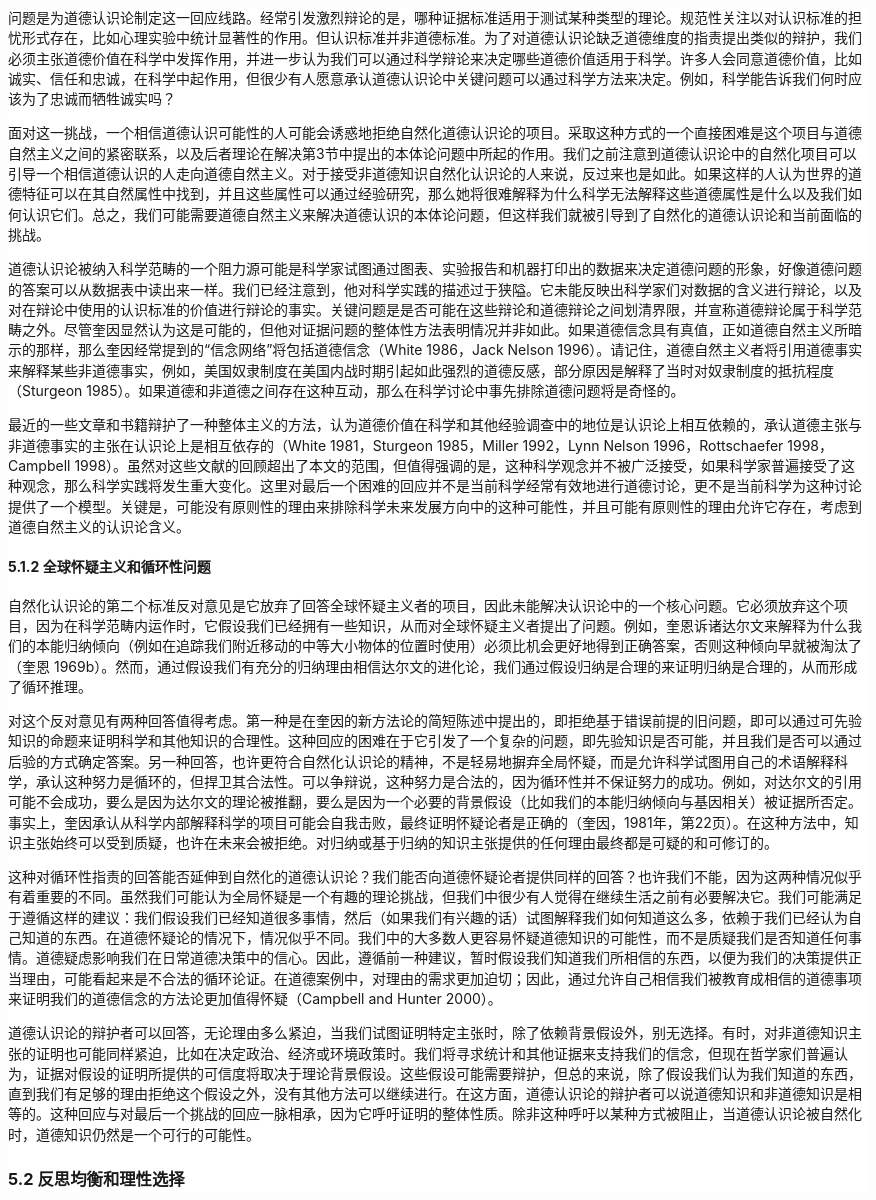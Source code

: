 问题是为道德认识论制定这一回应线路。经常引发激烈辩论的是，哪种证据标准适用于测试某种类型的理论。规范性关注以对认识标准的担忧形式存在，比如心理实验中统计显著性的作用。但认识标准并非道德标准。为了对道德认识论缺乏道德维度的指责提出类似的辩护，我们必须主张道德价值在科学中发挥作用，并进一步认为我们可以通过科学辩论来决定哪些道德价值适用于科学。许多人会同意道德价值，比如诚实、信任和忠诚，在科学中起作用，但很少有人愿意承认道德认识论中关键问题可以通过科学方法来决定。例如，科学能告诉我们何时应该为了忠诚而牺牲诚实吗？

面对这一挑战，一个相信道德认识可能性的人可能会诱惑地拒绝自然化道德认识论的项目。采取这种方式的一个直接困难是这个项目与道德自然主义之间的紧密联系，以及后者理论在解决第3节中提出的本体论问题中所起的作用。我们之前注意到道德认识论中的自然化项目可以引导一个相信道德认识的人走向道德自然主义。对于接受非道德知识自然化认识论的人来说，反过来也是如此。如果这样的人认为世界的道德特征可以在其自然属性中找到，并且这些属性可以通过经验研究，那么她将很难解释为什么科学无法解释这些道德属性是什么以及我们如何认识它们。总之，我们可能需要道德自然主义来解决道德认识的本体论问题，但这样我们就被引导到了自然化的道德认识论和当前面临的挑战。

道德认识论被纳入科学范畴的一个阻力源可能是科学家试图通过图表、实验报告和机器打印出的数据来决定道德问题的形象，好像道德问题的答案可以从数据表中读出来一样。我们已经注意到，他对科学实践的描述过于狭隘。它未能反映出科学家们对数据的含义进行辩论，以及对在辩论中使用的认识标准的价值进行辩论的事实。关键问题是是否可能在这些辩论和道德辩论之间划清界限，并宣称道德辩论属于科学范畴之外。尽管奎因显然认为这是可能的，但他对证据问题的整体性方法表明情况并非如此。如果道德信念具有真值，正如道德自然主义所暗示的那样，那么奎因经常提到的“信念网络”将包括道德信念（White 1986，Jack Nelson 1996）。请记住，道德自然主义者将引用道德事实来解释某些非道德事实，例如，美国奴隶制度在美国内战时期引起如此强烈的道德反感，部分原因是解释了当时对奴隶制度的抵抗程度（Sturgeon 1985）。如果道德和非道德之间存在这种互动，那么在科学讨论中事先排除道德问题将是奇怪的。

最近的一些文章和书籍辩护了一种整体主义的方法，认为道德价值在科学和其他经验调查中的地位是认识论上相互依赖的，承认道德主张与非道德事实的主张在认识论上是相互依存的（White 1981，Sturgeon 1985，Miller 1992，Lynn Nelson 1996，Rottschaefer 1998，Campbell 1998）。虽然对这些文献的回顾超出了本文的范围，但值得强调的是，这种科学观念并不被广泛接受，如果科学家普遍接受了这种观念，那么科学实践将发生重大变化。这里对最后一个困难的回应并不是当前科学经常有效地进行道德讨论，更不是当前科学为这种讨论提供了一个模型。关键是，可能没有原则性的理由来排除科学未来发展方向中的这种可能性，并且可能有原则性的理由允许它存在，考虑到道德自然主义的认识论含义。

#### 5.1.2 全球怀疑主义和循环性问题

自然化认识论的第二个标准反对意见是它放弃了回答全球怀疑主义者的项目，因此未能解决认识论中的一个核心问题。它必须放弃这个项目，因为在科学范畴内运作时，它假设我们已经拥有一些知识，从而对全球怀疑主义者提出了问题。例如，奎恩诉诸达尔文来解释为什么我们的本能归纳倾向（例如在追踪我们附近移动的中等大小物体的位置时使用）必须比机会更好地得到正确答案，否则这种倾向早就被淘汰了（奎恩 1969b）。然而，通过假设我们有充分的归纳理由相信达尔文的进化论，我们通过假设归纳是合理的来证明归纳是合理的，从而形成了循环推理。

对这个反对意见有两种回答值得考虑。第一种是在奎因的新方法论的简短陈述中提出的，即拒绝基于错误前提的旧问题，即可以通过可先验知识的命题来证明科学和其他知识的合理性。这种回应的困难在于它引发了一个复杂的问题，即先验知识是否可能，并且我们是否可以通过后验的方式确定答案。另一种回答，也许更符合自然化认识论的精神，不是轻易地摒弃全局怀疑，而是允许科学试图用自己的术语解释科学，承认这种努力是循环的，但捍卫其合法性。可以争辩说，这种努力是合法的，因为循环性并不保证努力的成功。例如，对达尔文的引用可能不会成功，要么是因为达尔文的理论被推翻，要么是因为一个必要的背景假设（比如我们的本能归纳倾向与基因相关）被证据所否定。事实上，奎因承认从科学内部解释科学的项目可能会自我击败，最终证明怀疑论者是正确的（奎因，1981年，第22页）。在这种方法中，知识主张始终可以受到质疑，也许在未来会被拒绝。对归纳或基于归纳的知识主张提供的任何理由最终都是可疑的和可修订的。

这种对循环性指责的回答能否延伸到自然化的道德认识论？我们能否向道德怀疑论者提供同样的回答？也许我们不能，因为这两种情况似乎有着重要的不同。虽然我们可能认为全局怀疑是一个有趣的理论挑战，但我们中很少有人觉得在继续生活之前有必要解决它。我们可能满足于遵循这样的建议：我们假设我们已经知道很多事情，然后（如果我们有兴趣的话）试图解释我们如何知道这么多，依赖于我们已经认为自己知道的东西。在道德怀疑论的情况下，情况似乎不同。我们中的大多数人更容易怀疑道德知识的可能性，而不是质疑我们是否知道任何事情。道德疑虑影响我们在日常道德决策中的信心。因此，遵循前一种建议，暂时假设我们知道我们所相信的东西，以便为我们的决策提供正当理由，可能看起来是不合法的循环论证。在道德案例中，对理由的需求更加迫切；因此，通过允许自己相信我们被教育成相信的道德事项来证明我们的道德信念的方法论更加值得怀疑（Campbell and Hunter 2000）。

道德认识论的辩护者可以回答，无论理由多么紧迫，当我们试图证明特定主张时，除了依赖背景假设外，别无选择。有时，对非道德知识主张的证明也可能同样紧迫，比如在决定政治、经济或环境政策时。我们将寻求统计和其他证据来支持我们的信念，但现在哲学家们普遍认为，证据对假设的证明所提供的可信度将取决于理论背景假设。这些假设可能需要辩护，但总的来说，除了假设我们认为我们知道的东西，直到我们有足够的理由拒绝这个假设之外，没有其他方法可以继续进行。在这方面，道德认识论的辩护者可以说道德知识和非道德知识是相等的。这种回应与对最后一个挑战的回应一脉相承，因为它呼吁证明的整体性质。除非这种呼吁以某种方式被阻止，当道德认识论被自然化时，道德知识仍然是一个可行的可能性。

### 5.2 反思均衡和理性选择

